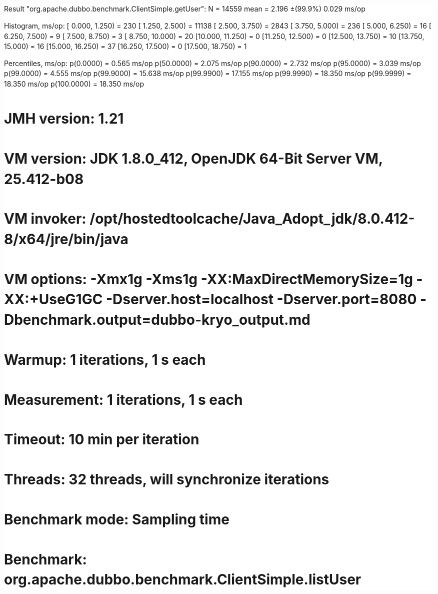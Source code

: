 Result "org.apache.dubbo.benchmark.ClientSimple.getUser":
  N = 14559
  mean =      2.196 ±(99.9%) 0.029 ms/op

  Histogram, ms/op:
    [ 0.000,  1.250) = 230 
    [ 1.250,  2.500) = 11138 
    [ 2.500,  3.750) = 2843 
    [ 3.750,  5.000) = 236 
    [ 5.000,  6.250) = 16 
    [ 6.250,  7.500) = 9 
    [ 7.500,  8.750) = 3 
    [ 8.750, 10.000) = 20 
    [10.000, 11.250) = 0 
    [11.250, 12.500) = 0 
    [12.500, 13.750) = 10 
    [13.750, 15.000) = 16 
    [15.000, 16.250) = 37 
    [16.250, 17.500) = 0 
    [17.500, 18.750) = 1 

  Percentiles, ms/op:
      p(0.0000) =      0.565 ms/op
     p(50.0000) =      2.075 ms/op
     p(90.0000) =      2.732 ms/op
     p(95.0000) =      3.039 ms/op
     p(99.0000) =      4.555 ms/op
     p(99.9000) =     15.638 ms/op
     p(99.9900) =     17.155 ms/op
     p(99.9990) =     18.350 ms/op
     p(99.9999) =     18.350 ms/op
    p(100.0000) =     18.350 ms/op


# JMH version: 1.21
# VM version: JDK 1.8.0_412, OpenJDK 64-Bit Server VM, 25.412-b08
# VM invoker: /opt/hostedtoolcache/Java_Adopt_jdk/8.0.412-8/x64/jre/bin/java
# VM options: -Xmx1g -Xms1g -XX:MaxDirectMemorySize=1g -XX:+UseG1GC -Dserver.host=localhost -Dserver.port=8080 -Dbenchmark.output=dubbo-kryo_output.md
# Warmup: 1 iterations, 1 s each
# Measurement: 1 iterations, 1 s each
# Timeout: 10 min per iteration
# Threads: 32 threads, will synchronize iterations
# Benchmark mode: Sampling time
# Benchmark: org.apache.dubbo.benchmark.ClientSimple.listUser
